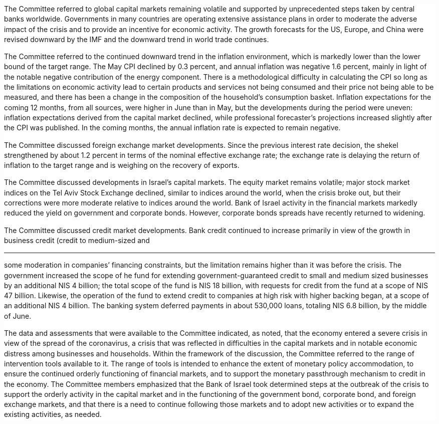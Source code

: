 The Committee referred to global capital markets remaining volatile and supported by
unprecedented steps taken by central banks worldwide. Governments in many countries
are operating extensive assistance plans in order to moderate the adverse impact of the
crisis and to provide an incentive for economic activity. The growth forecasts for the
US, Europe, and China were revised downward by the IMF and the downward trend in
world trade continues.

The Committee referred to the continued downward trend in the inflation environment,
which is markedly lower than the lower bound of the target range. The May CPI declined
by 0.3 percent, and annual inflation was negative 1.6 percent, mainly in light of the
notable negative contribution of the energy component. There is a methodological
difficulty in calculating the CPI so long as the limitations on economic activity lead to
certain products and services not being consumed and their price not being able to be
measured, and there has been a change in the composition of the household’s
consumption basket. Inflation expectations for the coming 12 months, from all sources,
were higher in June than in May, but the developments during the period were uneven:
inflation expectations derived from the capital market declined, while professional
forecaster’s projections increased slightly after the CPI was published. In the coming
months, the annual inflation rate is expected to remain negative.

The Committee discussed foreign exchange market developments. Since the previous
interest rate decision, the shekel strengthened by about 1.2 percent in terms of the
nominal effective exchange rate; the exchange rate is delaying the return of inflation to
the target range and is weighing on the recovery of exports.

The Committee discussed developments in Israel’s capital markets. The equity market
remains volatile; major stock market indices on the Tel Aviv Stock Exchange declined,
similar to indices around the world, when the crisis broke out, but their corrections were
more moderate relative to indices around the world. Bank of Israel activity in the
financial markets markedly reduced the yield on government and corporate bonds.
However, corporate bonds spreads have recently returned to widening.

The Committee discussed credit market developments. Bank credit continued to
increase primarily in view of the growth in business credit (credit to medium-sized and


-----

some moderation in companies’ financing constraints, but the limitation remains higher
than it was before the crisis. The government increased the scope of he fund for
extending government-guaranteed credit to small and medium sized businesses by an
additional NIS 4 billion; the total scope of the fund is NIS 18 billion, with requests for
credit from the fund at a scope of NIS 47 billion. Likewise, the operation of the fund to
extend credit to companies at high risk with higher backing began, at a scope of an
additional NIS 4 billion. The banking system deferred payments in about 530,000 loans,
totaling NIS 6.8 billion, by the middle of June.

The data and assessments that were available to the Committee indicated, as noted, that
the economy entered a severe crisis in view of the spread of the coronavirus, a crisis that
was reflected in difficulties in the capital markets and in notable economic distress
among businesses and households. Within the framework of the discussion, the
Committee referred to the range of intervention tools available to it. The range of tools
is intended to enhance the extent of monetary policy accommodation, to ensure the
continued orderly functioning of financial markets, and to support the monetary
passthrough mechanism to credit in the economy. The Committee members emphasized
that the Bank of Israel took determined steps at the outbreak of the crisis to support the
orderly activity in the capital market and in the functioning of the government bond,
corporate bond, and foreign exchange markets, and that there is a need to continue
following those markets and to adopt new activities or to expand the existing activities,
as needed.
